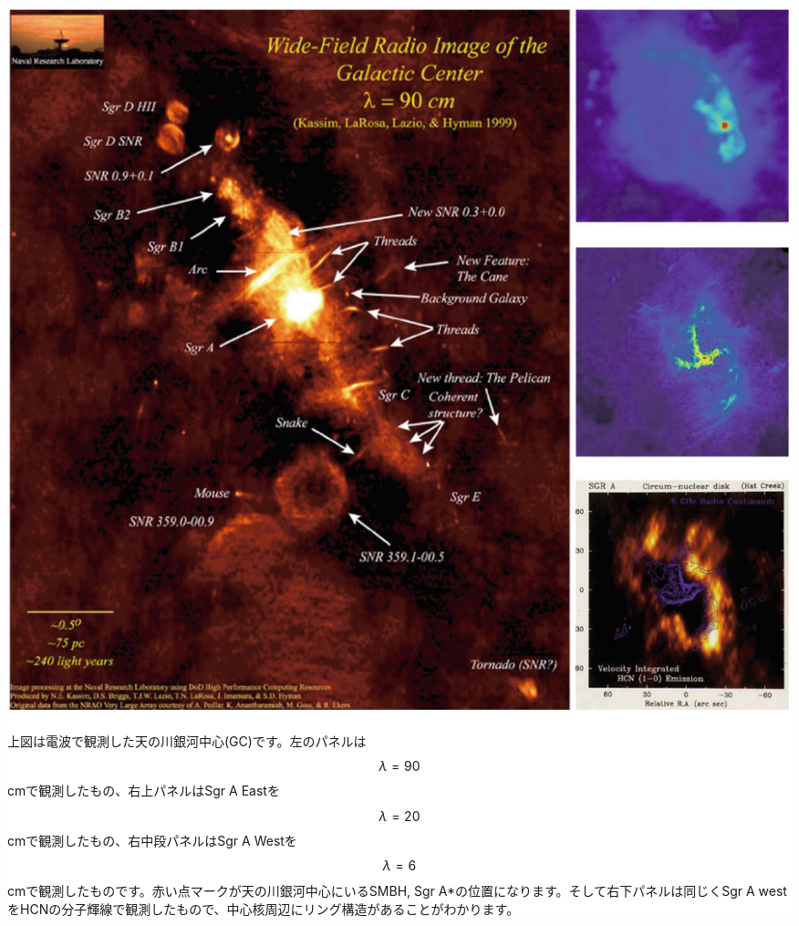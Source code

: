![GCを電波で観測したもの](/assets/images/gr/radio.png)

上図は電波で観測した天の川銀河中心(GC)です。左のパネルは$$\lambda = 90$$cmで観測したもの、右上パネルはSgr A Eastを$$\lambda=20$$cmで観測したもの、右中段パネルはSgr A Westを$$\lambda = 6$$cmで観測したものです。赤い点マークが天の川銀河中心にいるSMBH, Sgr A\*の位置になります。そして右下パネルは同じくSgr A westをHCNの分子輝線で観測したもので、中心核周辺にリング構造があることがわかります。
